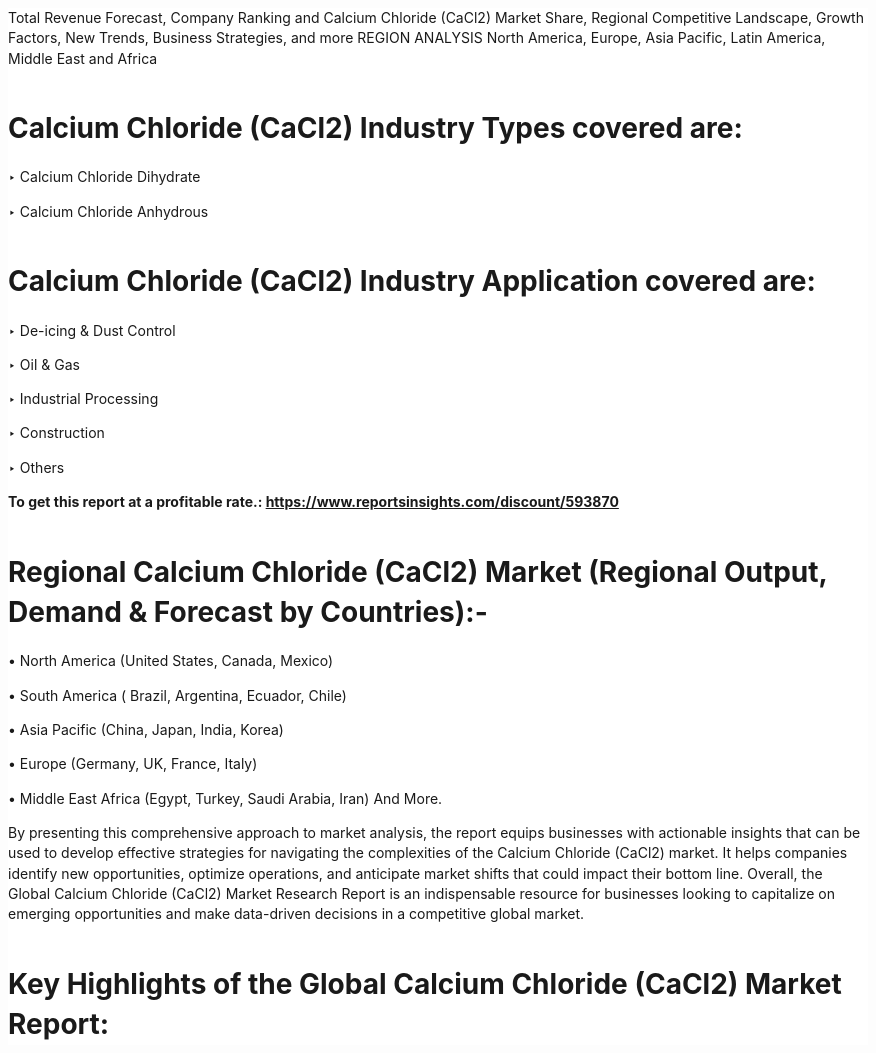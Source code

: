 <td>Total Revenue Forecast, Company Ranking and Calcium Chloride (CaCl2) Market Share, Regional Competitive Landscape, Growth Factors, New Trends, Business Strategies, and more</td>
</tr>
<tr>
<td>REGION ANALYSIS</td>
<td>North America, Europe, Asia Pacific, Latin America, Middle East and Africa</td>
</tr>
</table>

# <strong>Calcium Chloride (CaCl2) Industry Types covered are:</strong>

‣ Calcium Chloride Dihydrate

‣ Calcium Chloride Anhydrous

# <strong>Calcium Chloride (CaCl2) Industry Application covered are:</strong>

‣ De-icing & Dust Control

‣  Oil & Gas

‣  Industrial Processing

‣  Construction

‣  Others

<strong>To get this report at a profitable rate.: <a href=https://www.reportsinsights.com/discount/593870>https://www.reportsinsights.com/discount/593870</a></strong></font>

# <strong>Regional Calcium Chloride (CaCl2) Market (Regional Output, Demand &amp; Forecast by Countries):-</strong>

• North America (United States, Canada, Mexico)

• South America ( Brazil, Argentina, Ecuador, Chile)

• Asia Pacific (China, Japan, India, Korea)

• Europe (Germany, UK, France, Italy)

• Middle East Africa (Egypt, Turkey, Saudi Arabia, Iran) And More.

By presenting this comprehensive approach to market analysis, the report equips businesses with actionable insights that can be used to develop effective strategies for navigating the complexities of the Calcium Chloride (CaCl2) market. It helps companies identify new opportunities, optimize operations, and anticipate market shifts that could impact their bottom line. Overall, the Global Calcium Chloride (CaCl2) Market Research Report is an indispensable resource for businesses looking to capitalize on emerging opportunities and make data-driven decisions in a competitive global market.

# <strong>Key Highlights of the Global Calcium Chloride (CaCl2) Market Report:</strong>
